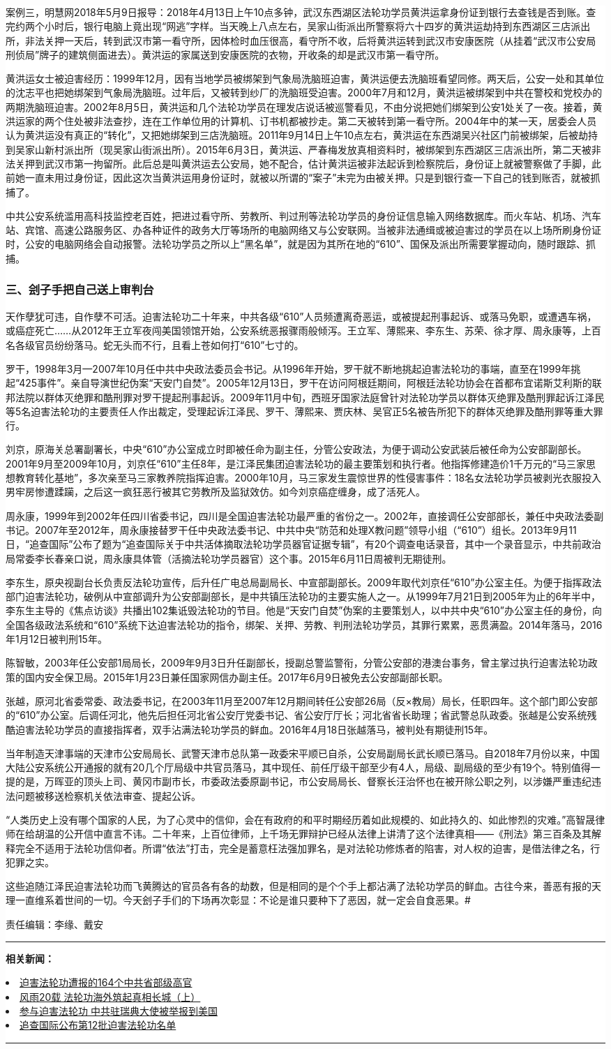 <p>案例三，明慧网2018年5月9日报导：2018年4月13日上午10点多钟，武汉东西湖区法轮功学员黄洪运拿身份证到银行去查钱是否到账。查完约两个小时后，银行电脑上竟出现“网逃”字样。当天晚上八点左右，吴家山街派出所警察将六十四岁的黄洪运劫持到东西湖区三店派出所，非法关押一天后，转到武汉市第一看守所，因体检时血压很高，看守所不收，后将黄洪运转到武汉市安康医院（从挂着“武汉市公安局刑侦局”牌子的建筑侧面进去）。黄洪运的家属送到安康医院的衣物，开收条的却是武汉市第一看守所。</p>
<p>黄洪运女士被迫害经历：1999年12月，因有当地学员被绑架到气象局洗脑班迫害，黄洪运便去洗脑班看望同修。两天后，公安一处和其单位的沈志平也把她绑架到气象局洗脑班。过年后，又被转到纱厂的洗脑班受迫害。2000年7月和12月，黄洪运被绑架到中共在警校和党校办的两期洗脑班迫害。2002年8月5日，黄洪运和几个法轮功学员在理发店说话被巡警看见，不由分说把她们绑架到公安1处关了一夜。接着，黄洪运家的两个住处被非法查抄，连在工作单位用的计算机、订书机都被抄走。第二天被转到第一看守所。2004年中的某一天，居委会人员认为黄洪运没有真正的“转化”，又把她绑架到三店洗脑班。2011年9月14日上午10点左右，黄洪运在东西湖吴兴社区门前被绑架，后被劫持到吴家山新村派出所（现吴家山街派出所）。2015年6月3日，黄洪运、严春梅发放真相资料时，被绑架到东西湖区三店派出所，第二天被非法关押到武汉市第一拘留所。此后总是叫黄洪运去公安局，她不配合，估计黄洪运被非法起诉到检察院后，身份证上就被警察做了手脚，此前她一直未用过身份证，因此这次当黄洪运用身份证时，就被以所谓的“案子”未完为由被关押。只是到银行查一下自己的钱到账否，就被抓捕了。</p>
<p><ahref="https://github.com/19920513/djy/blob/master/gb/tag/%E4%B8%AD%E5%85%B1%E5%85%AC%E5%AE%89.md#1">中共公安</a>系统滥用高科技监控老百姓，把进过看守所、劳教所、判过刑等法轮功学员的身份证信息输入网络数据库。而火车站、机场、汽车站、宾馆、高速公路服务区、办各种证件的政务大厅等场所的电脑网络又与公安联网。当被非法通缉或被迫害过的学员在以上场所刷身份证时，公安的电脑网络会自动报警。法轮功学员之所以上“黑名单”，就是因为其所在地的“610”、国保及派出所需要掌握动向，随时跟踪、抓捕。</p>
<h3><strong>三、刽子手把自己送上审判台</strong></h3>
<p>天作孽犹可违，自作孽不可活。迫害法轮功二十年来，中共各级“610”人员频遭离奇恶运，或被提起刑事起诉、或落马免职，或遭遇车祸，或癌症死亡……从2012年王立军夜闯美国领馆开始，公安系统恶报骤雨般倾泻。王立军、薄熙来、李东生、苏荣、徐才厚、周永康等，上百名各级官员纷纷落马。蛇无头而不行，且看上苍如何打“610”七寸的。</p>
<p>罗干，1998年3月—2007年10月任中共中央政法委员会书记。从1996年开始，罗干就不断地挑起迫害法轮功的事端，直至在1999年挑起“425事件”。亲自导演世纪伪案“天安门自焚”。2005年12月13日，罗干在访问阿根廷期间，阿根廷法轮功协会在首都布宜诺斯艾利斯的联邦法院以群体灭绝罪和酷刑罪对罗干提起刑事起诉。2009年11月中旬，西班牙国家法庭曾针对法轮功学员以群体灭绝罪及酷刑罪起诉江泽民等5名迫害法轮功的主要责任人作出裁定，受理起诉江泽民、罗干、薄熙来、贾庆林、吴官正5名被告所犯下的群体灭绝罪及酷刑罪等重大罪行。</p>
<p>刘京，原海关总署副署长，中央“610”办公室成立时即被任命为副主任，分管公安政法，为便于调动公安武装后被任命为公安部副部长。2001年9月至2009年10月，刘京任“610”主任8年，是江泽民集团迫害法轮功的最主要策划和执行者。他指挥修建造价1千万元的“马三家思想教育转化基地”，多次亲至马三家教养院指挥迫害。2000年10月，马三家发生震惊世界的性侵害事件：18名女法轮功学员被剥光衣服投入男牢房惨遭蹂躏，之后这一疯狂恶行被其它劳教所及监狱效仿。如今刘京癌症缠身，成了活死人。</p>
<p>周永康，1999年到2002年任四川省委书记，四川是全国迫害法轮功最严重的省份之一。2002年，直接调任公安部部长，兼任中央政法委副书记。2007年至2012年，周永康接替罗干任中央政法委书记、中共中央“防范和处理X教问题”领导小组（“610”）组长。2013年9月11日，“追查国际”公布了题为“追查国际关于中共活体摘取法轮功学员器官证据专辑”，有20个调查电话录音，其中一个录音显示，中共前政治局常委李长春亲口说，周永康具体管（活摘法轮功学员器官）这个事。2015年6月11日周被判无期徒刑。</p>
<p>李东生，原央视副台长负责反法轮功宣传，后升任广电总局副局长、中宣部副部长。2009年取代刘京任“610”办公室主任。为便于指挥政法部门迫害法轮功，破例从中宣部调升为公安部副部长，是中共镇压法轮功的主要实施人之一。从1999年7月21日到2005年为止的6年半中，李东生主导的《焦点访谈》共播出102集诋毁法轮功的节目。他是“天安门自焚”伪案的主要策划人，以中共中央“610”办公室主任的身份，向全国各级政法系统和“610”系统下达迫害法轮功的指令，绑架、关押、劳教、判刑法轮功学员，其罪行累累，恶贯满盈。2014年落马，2016年1月12日被判刑15年。</p>
<p>陈智敏，2003年任公安部1局局长，2009年9月3日升任副部长，授副总警监警衔，分管公安部的港澳台事务，曾主掌过执行迫害法轮功政策的国内安全保卫局。2015年1月23日兼任国家网信办副主任。2017年6月9日被免去公安部副部长职。</p>
<p>张越，原河北省委常委、政法委书记，在2003年11月至2007年12月期间转任公安部26局（反×教局）局长，任职四年。这个部门即公安部的“610”办公室。后调任河北，他先后担任河北省公安厅党委书记、省公安厅厅长；河北省省长助理；省武警总队政委。张越是公安系统残酷迫害法轮功学员的直接指挥者，双手沾满法轮功学员的鲜血。2016年4月18日张越落马，被判处有期徒刑15年。</p>
<p>当年制造天津事端的天津市公安局局长、武警天津市总队第一政委宋平顺已自杀，公安局副局长武长顺已落马。自2018年7月份以来，中国大陆公安系统公开通报的就有20几个厅局级中共官员落马，其中现任、前任厅级干部至少有4人，局级、副局级的至少有19个。特别值得一提的是，万晖亚的顶头上司、黄冈市副市长，市委政法委原副书记，市公安局局长、督察长汪治怀也在被开除公职之列，以涉嫌严重违纪违法问题被移送检察机关依法审查、提起公诉。</p>
<p>“人类历史上没有哪个国家的人民，为了心灵中的信仰，会在有政府的和平时期经历着如此规模的、如此持久的、如此惨烈的灾难。”高智晟律师在给胡温的公开信中直言不讳。二十年来，上百位律师，上千场无罪辩护已经从法律上讲清了这个法律真相——《刑法》第三百条及其解释完全不适用于法轮功信仰者。所谓“依法”打击，完全是蓄意枉法强加罪名，是对法轮功修炼者的陷害，对人权的迫害，是借法律之名，行犯罪之实。</p>
<p>这些追随江泽民迫害法轮功而飞黄腾达的官员各有各的劫数，但是相同的是个个手上都沾满了法轮功学员的鲜血。古往今来，善恶有报的天理一直维系着世间的一切。今天刽子手们的下场再次彰显：不论是谁只要种下了恶因，就一定会自食恶果。#</p>
<p>责任编辑：李缘、戴安</p>
	
<hr>


<strong>相关新闻：</strong>
<li><a href="https://github.com/19920513/djy/blob/master/gb/19/6/30/n11354912.md#1">迫害法轮功遭报的164个中共省部级高官</a></li>
<li><a href="https://github.com/19920513/djy/blob/master/gb/19/7/3/n11362257.md#1">风雨20载 法轮功海外筑起真相长城（上）</a></li>
<li><a href="https://github.com/19920513/djy/blob/master/gb/19/7/10/n11376727.md#1">参与迫害法轮功 中共驻瑞典大使被举报到美国</a></li>
<li><a href="https://github.com/19920513/djy/blob/master/gb/19/7/11/n11378273.md#1">追查国际公布第12批迫害法轮功名单</a></li>
<hr>
